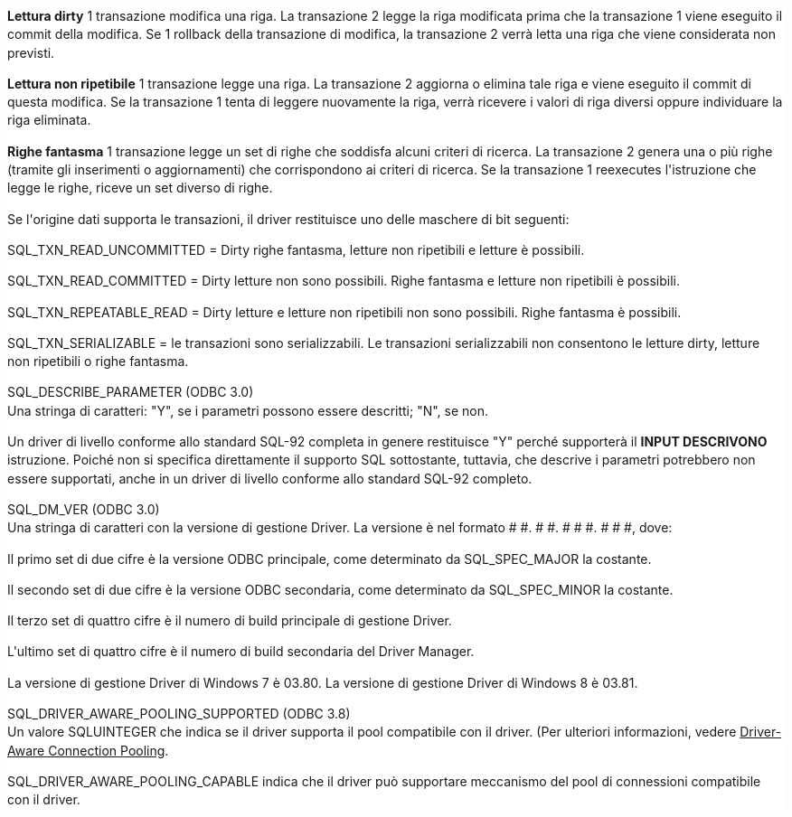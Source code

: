  **Lettura dirty** 1 transazione modifica una riga. La transazione 2 legge la riga modificata prima che la transazione 1 viene eseguito il commit della modifica. Se 1 rollback della transazione di modifica, la transazione 2 verrà letta una riga che viene considerata non previsti.  
  
 **Lettura non ripetibile** 1 transazione legge una riga. La transazione 2 aggiorna o elimina tale riga e viene eseguito il commit di questa modifica. Se la transazione 1 tenta di leggere nuovamente la riga, verrà ricevere i valori di riga diversi oppure individuare la riga eliminata.  
  
 **Righe fantasma** 1 transazione legge un set di righe che soddisfa alcuni criteri di ricerca. La transazione 2 genera una o più righe (tramite gli inserimenti o aggiornamenti) che corrispondono ai criteri di ricerca. Se la transazione 1 reexecutes l'istruzione che legge le righe, riceve un set diverso di righe.  
  
 Se l'origine dati supporta le transazioni, il driver restituisce uno delle maschere di bit seguenti:  
  
 SQL_TXN_READ_UNCOMMITTED = Dirty righe fantasma, letture non ripetibili e letture è possibili.  
  
 SQL_TXN_READ_COMMITTED = Dirty letture non sono possibili. Righe fantasma e letture non ripetibili è possibili.  
  
 SQL_TXN_REPEATABLE_READ = Dirty letture e letture non ripetibili non sono possibili. Righe fantasma è possibili.  
  
 SQL_TXN_SERIALIZABLE = le transazioni sono serializzabili. Le transazioni serializzabili non consentono le letture dirty, letture non ripetibili o righe fantasma.  
  
 SQL_DESCRIBE_PARAMETER (ODBC 3.0)  
 Una stringa di caratteri: "Y", se i parametri possono essere descritti; "N", se non.  
  
 Un driver di livello conforme allo standard SQL-92 completa in genere restituisce "Y" perché supporterà il **INPUT DESCRIVONO** istruzione. Poiché non si specifica direttamente il supporto SQL sottostante, tuttavia, che descrive i parametri potrebbero non essere supportati, anche in un driver di livello conforme allo standard SQL-92 completo.  
  
 SQL_DM_VER (ODBC 3.0)  
 Una stringa di caratteri con la versione di gestione Driver. La versione è nel formato # #. # #. # # #. # # #, dove:  
  
 Il primo set di due cifre è la versione ODBC principale, come determinato da SQL_SPEC_MAJOR la costante.  
  
 Il secondo set di due cifre è la versione ODBC secondaria, come determinato da SQL_SPEC_MINOR la costante.  
  
 Il terzo set di quattro cifre è il numero di build principale di gestione Driver.  
  
 L'ultimo set di quattro cifre è il numero di build secondaria del Driver Manager.  
  
 La versione di gestione Driver di Windows 7 è 03.80. La versione di gestione Driver di Windows 8 è 03.81.  
  
 SQL_DRIVER_AWARE_POOLING_SUPPORTED (ODBC 3.8)  
 Un valore SQLUINTEGER che indica se il driver supporta il pool compatibile con il driver. (Per ulteriori informazioni, vedere [Driver-Aware Connection Pooling](../../../odbc/reference/develop-app/driver-aware-connection-pooling.md).  
  
 SQL_DRIVER_AWARE_POOLING_CAPABLE indica che il driver può supportare meccanismo del pool di connessioni compatibile con il driver.  
  